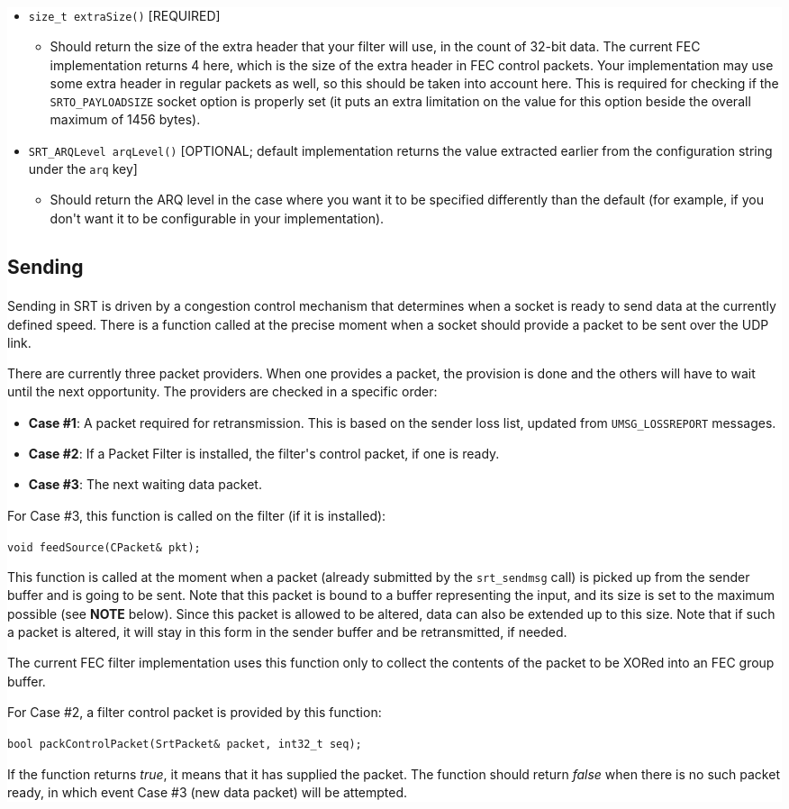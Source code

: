 * `size_t extraSize()` [REQUIRED]

    * Should return the size of the extra header that your filter will use, in
    the count of 32-bit data. The current FEC implementation returns 4 here,
    which is the size of the extra header in FEC control packets. Your
    implementation may use some extra header in regular packets as well, so
    this should be taken into account here. This is required
    for checking if the `SRTO_PAYLOADSIZE` socket option is properly set (it
    puts an extra limitation on the value for this option beside the overall
    maximum of 1456 bytes).

* `SRT_ARQLevel arqLevel()` [OPTIONAL; default implementation returns the value extracted earlier from the configuration string under the `arq` key]
    * Should return the ARQ level in the case where you want it to be specified
    differently than the default (for example, if you don't want it to be
    configurable in your implementation).



## Sending

Sending in SRT is driven by a congestion control mechanism that determines when
a socket is ready to send data at the currently defined speed. There is a
function called at the precise moment when a socket should provide a packet to
be sent over the UDP link.

There are currently three packet providers. When one provides a packet, the
provision is done and the others will have to wait until the next opportunity.
The providers are checked in a specific order:

- **Case #1**: A packet required for retransmission. This is based on the sender
loss list, updated from `UMSG_LOSSREPORT` messages.

- **Case #2**: If a Packet Filter is installed, the filter's control packet, if
one is ready.

- **Case #3**: The next waiting data packet.

For Case #3, this function is called on the filter (if it is installed):
```
void feedSource(CPacket& pkt);
```
This function is called at the moment when a packet (already submitted by the
`srt_sendmsg` call) is picked up from the sender buffer and is going to be sent.
Note that this packet is bound to a buffer representing the input, and its size
is set to the maximum possible (see **NOTE** below). Since this packet is
allowed to be altered, data can also be extended up to this size. Note that if
such a packet is altered, it will stay in this form in the sender buffer and be
retransmitted, if needed.

The current FEC filter implementation uses this function only to collect the
contents of the packet to be XORed into an FEC group buffer.

For Case #2, a filter control packet is provided by this function:
```
bool packControlPacket(SrtPacket& packet, int32_t seq);
```
If the function returns *true*, it means that it has supplied the packet. The
function should return *false* when there is no such packet ready, in which event
Case #3 (new data packet) will be attempted.
